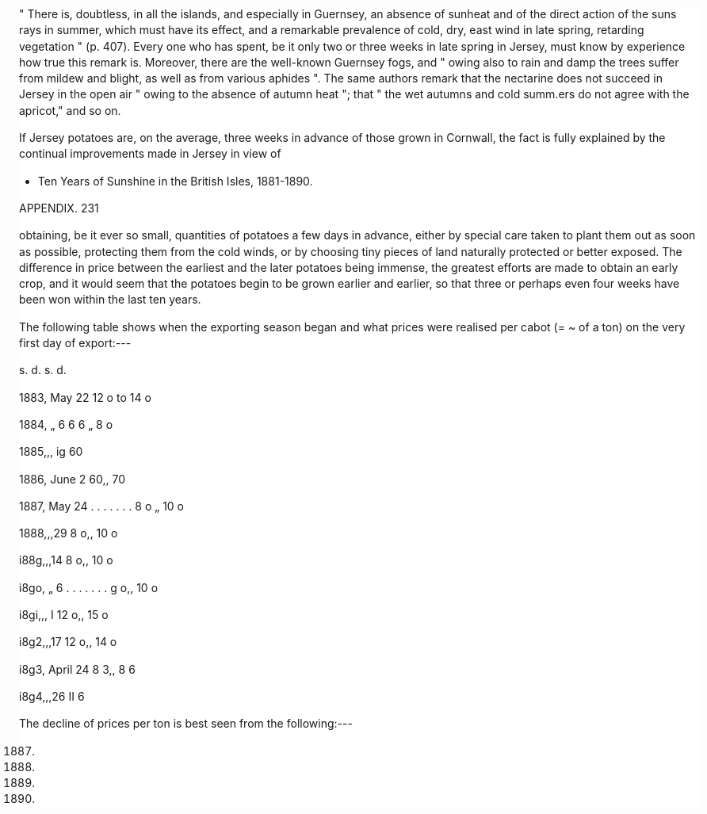 " There is, doubtless, in all the islands, and especially in Guernsey, an absence of sunheat and of the direct action of the suns rays in summer, which must have its effect, and a remarkable prevalence of cold, dry, east wind in late spring, retarding vegetation " (p. 407). Every one who has spent, be it only two or three weeks in late spring in Jersey, must know by experience how true this remark is. Moreover, there are the well-known Guernsey fogs, and " owing also to rain and damp the trees suffer from mildew and blight, as well as from various aphides ". The same authors remark that the nectarine does not succeed in Jersey in the open air " owing to the absence of autumn heat "; that " the wet autumns and cold summ.ers do not agree with the apricot," and so on. 

If Jersey potatoes are, on the average, three weeks in advance of those grown in Cornwall, the fact is fully explained by the continual improvements made in Jersey in view of 

* Ten Years of Sunshine in the British Isles, 1881-1890. 

APPENDIX. 231 

obtaining, be it ever so small, quantities of potatoes a few days in advance, either by special care taken to plant them out as soon as possible, protecting them from the cold winds, or by choosing tiny pieces of land naturally protected or better exposed. The difference in price between the earliest and the later potatoes being immense, the greatest efforts are made to obtain an early crop, and it would seem that the potatoes begin to be grown earlier and earlier, so that three or perhaps even four weeks have been won within the last ten years. 

The following table shows when the exporting season began and what prices were realised per cabot (= ~ of a ton) on the very first day of export:---

s. d. s. d. 

1883, May 22 12 o to 14 o 

1884, „ 6 6 6 „ 8 o 

1885,,, ig 60 

1886, June 2 60,, 70 

1887, May 24 . . . . . . . 8 o „ 10 o 

1888,,,29 8 o,, 10 o 

i88g,,,14 8 o,, 10 o 

i8go, „ 6 . . . . . . . g o,, 10 o 

i8gi,,, I 12 o,, 15 o 

i8g2,,,17 12 o,, 14 o 

i8g3, April 24 8 3,, 8 6 

i8g4,,,26 II 6 

The decline of prices per ton is best seen from the following:---

1887. 

1888. 

1889. 

1894. 
